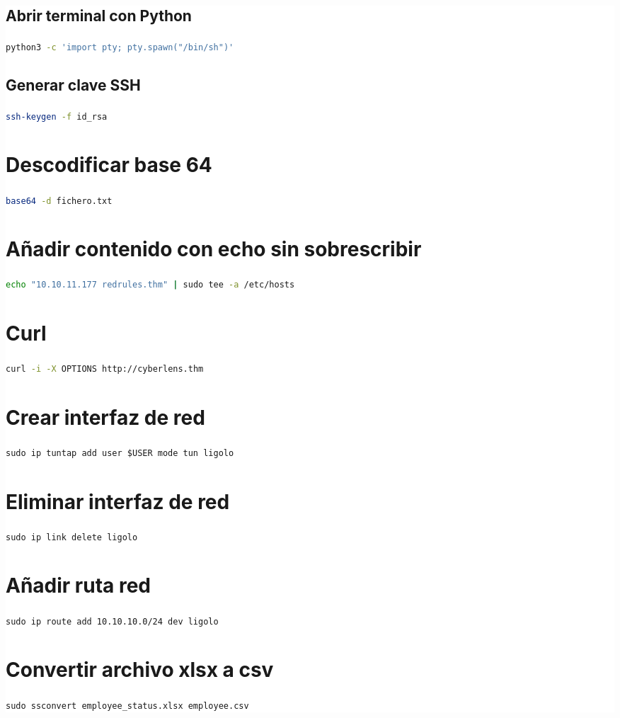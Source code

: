 ## **Abrir terminal con Python**
```Bash
python3 -c 'import pty; pty.spawn("/bin/sh")'
```

## **Generar clave SSH**
```Bash
ssh-keygen -f id_rsa
```

# Descodificar base 64
```Bash
base64 -d fichero.txt
```

# Añadir contenido con echo sin sobrescribir
```Bash
echo "10.10.11.177 redrules.thm" | sudo tee -a /etc/hosts
```

# Curl
```Bash
curl -i -X OPTIONS http://cyberlens.thm
````

# Crear interfaz de red
```
sudo ip tuntap add user $USER mode tun ligolo
```

# Eliminar interfaz de red
```
sudo ip link delete ligolo
```

# Añadir ruta red
```
sudo ip route add 10.10.10.0/24 dev ligolo
```

# Convertir archivo xlsx a csv
```
sudo ssconvert employee_status.xlsx employee.csv
```
